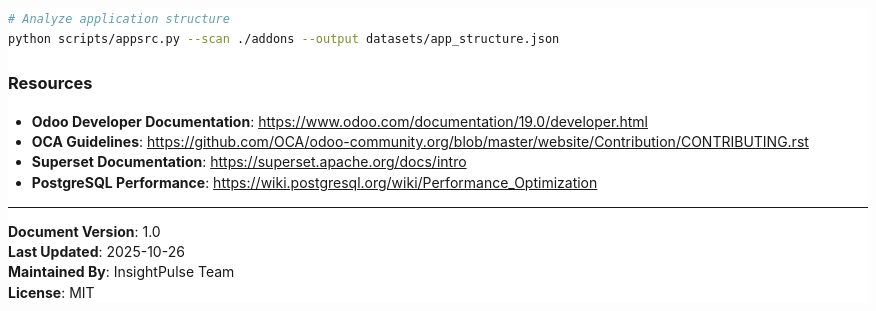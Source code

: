 ```bash
# Analyze application structure
python scripts/appsrc.py --scan ./addons --output datasets/app_structure.json
```

### Resources

- **Odoo Developer Documentation**: https://www.odoo.com/documentation/19.0/developer.html
- **OCA Guidelines**: https://github.com/OCA/odoo-community.org/blob/master/website/Contribution/CONTRIBUTING.rst
- **Superset Documentation**: https://superset.apache.org/docs/intro
- **PostgreSQL Performance**: https://wiki.postgresql.org/wiki/Performance_Optimization

---

**Document Version**: 1.0  
**Last Updated**: 2025-10-26  
**Maintained By**: InsightPulse Team  
**License**: MIT
